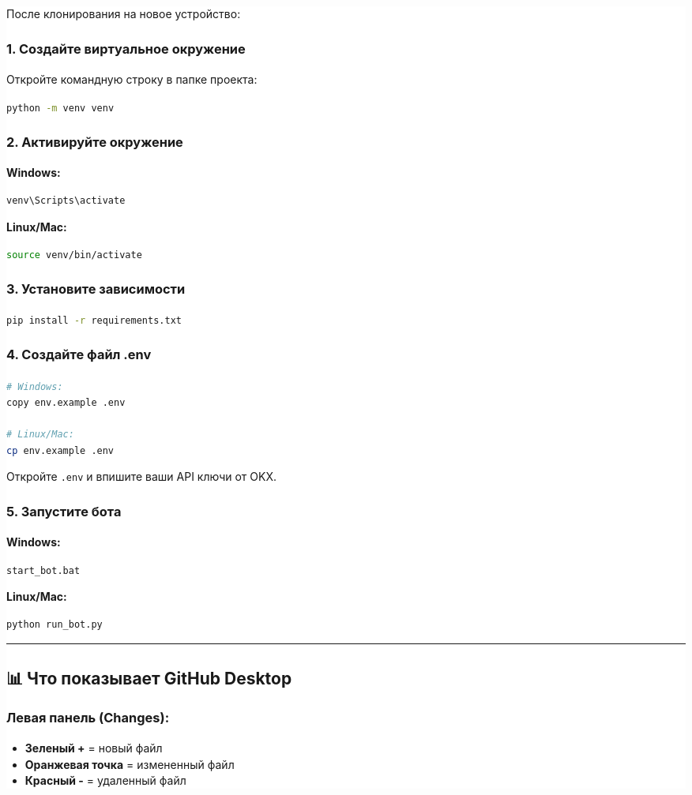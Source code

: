 После клонирования на новое устройство:

### 1. Создайте виртуальное окружение

Откройте командную строку в папке проекта:
```bash
python -m venv venv
```

### 2. Активируйте окружение

**Windows:**
```bash
venv\Scripts\activate
```

**Linux/Mac:**
```bash
source venv/bin/activate
```

### 3. Установите зависимости

```bash
pip install -r requirements.txt
```

### 4. Создайте файл .env

```bash
# Windows:
copy env.example .env

# Linux/Mac:
cp env.example .env
```

Откройте `.env` и впишите ваши API ключи от OKX.

### 5. Запустите бота

**Windows:**
```bash
start_bot.bat
```

**Linux/Mac:**
```bash
python run_bot.py
```

---

## 📊 Что показывает GitHub Desktop

### Левая панель (Changes):
- **Зеленый +** = новый файл
- **Оранжевая точка** = измененный файл
- **Красный -** = удаленный файл

